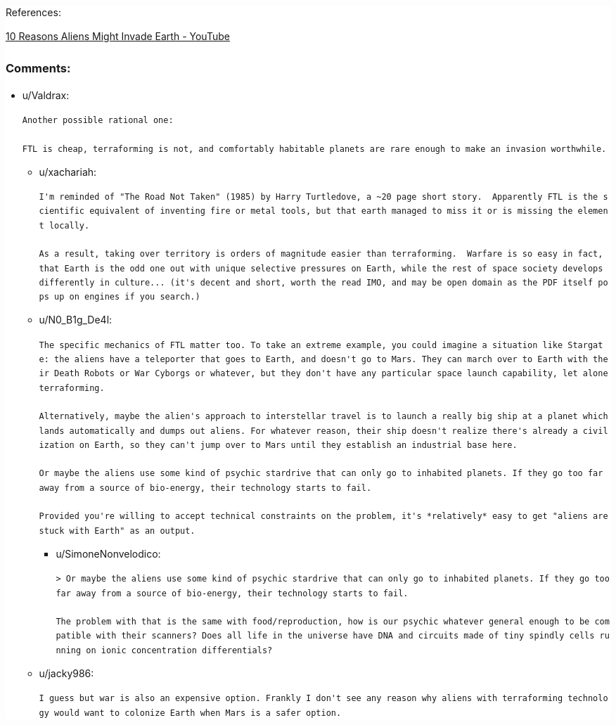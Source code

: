 References:

[10 Reasons Aliens Might Invade Earth - YouTube](https://www.youtube.com/watch?v=OXTHTLnviLU)

### Comments:

- u/Valdrax:
  ```
  Another possible rational one:

  FTL is cheap, terraforming is not, and comfortably habitable planets are rare enough to make an invasion worthwhile.
  ```

  - u/xachariah:
    ```
    I'm reminded of "The Road Not Taken" (1985) by Harry Turtledove, a ~20 page short story.  Apparently FTL is the scientific equivalent of inventing fire or metal tools, but that earth managed to miss it or is missing the element locally.  

    As a result, taking over territory is orders of magnitude easier than terraforming.  Warfare is so easy in fact, that Earth is the odd one out with unique selective pressures on Earth, while the rest of space society develops differently in culture... (it's decent and short, worth the read IMO, and may be open domain as the PDF itself pops up on engines if you search.)
    ```

  - u/N0_B1g_De4l:
    ```
    The specific mechanics of FTL matter too. To take an extreme example, you could imagine a situation like Stargate: the aliens have a teleporter that goes to Earth, and doesn't go to Mars. They can march over to Earth with their Death Robots or War Cyborgs or whatever, but they don't have any particular space launch capability, let alone terraforming.

    Alternatively, maybe the alien's approach to interstellar travel is to launch a really big ship at a planet which lands automatically and dumps out aliens. For whatever reason, their ship doesn't realize there's already a civilization on Earth, so they can't jump over to Mars until they establish an industrial base here.

    Or maybe the aliens use some kind of psychic stardrive that can only go to inhabited planets. If they go too far away from a source of bio-energy, their technology starts to fail.

    Provided you're willing to accept technical constraints on the problem, it's *relatively* easy to get "aliens are stuck with Earth" as an output.
    ```

    - u/SimoneNonvelodico:
      ```
      > Or maybe the aliens use some kind of psychic stardrive that can only go to inhabited planets. If they go too far away from a source of bio-energy, their technology starts to fail.

      The problem with that is the same with food/reproduction, how is our psychic whatever general enough to be compatible with their scanners? Does all life in the universe have DNA and circuits made of tiny spindly cells running on ionic concentration differentials?
      ```

  - u/jacky986:
    ```
    I guess but war is also an expensive option. Frankly I don't see any reason why aliens with terraforming technology would want to colonize Earth when Mars is a safer option.
    ```
